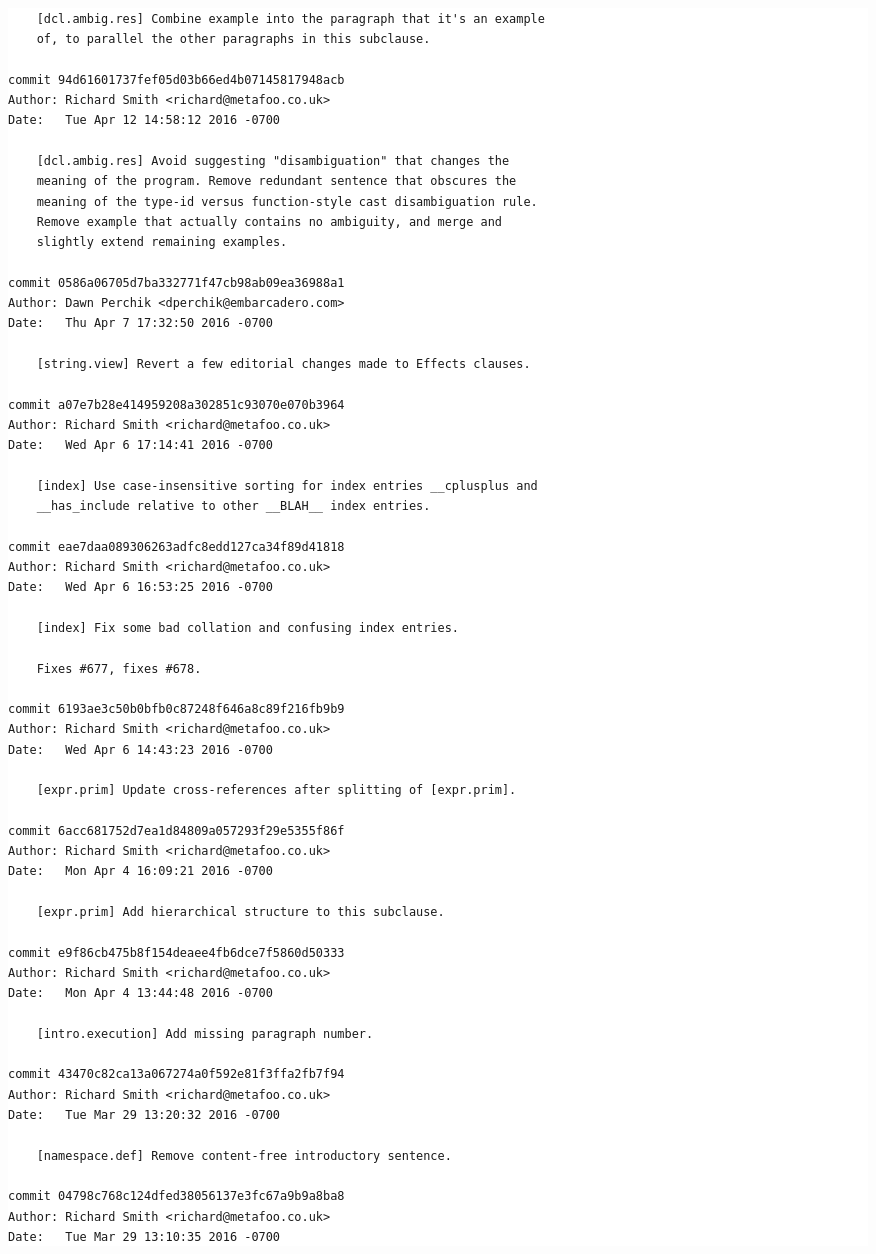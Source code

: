         [dcl.ambig.res] Combine example into the paragraph that it's an example
        of, to parallel the other paragraphs in this subclause.
    
    commit 94d61601737fef05d03b66ed4b07145817948acb
    Author: Richard Smith <richard@metafoo.co.uk>
    Date:   Tue Apr 12 14:58:12 2016 -0700
    
        [dcl.ambig.res] Avoid suggesting "disambiguation" that changes the
        meaning of the program. Remove redundant sentence that obscures the
        meaning of the type-id versus function-style cast disambiguation rule.
        Remove example that actually contains no ambiguity, and merge and
        slightly extend remaining examples.
    
    commit 0586a06705d7ba332771f47cb98ab09ea36988a1
    Author: Dawn Perchik <dperchik@embarcadero.com>
    Date:   Thu Apr 7 17:32:50 2016 -0700
    
        [string.view] Revert a few editorial changes made to Effects clauses.
    
    commit a07e7b28e414959208a302851c93070e070b3964
    Author: Richard Smith <richard@metafoo.co.uk>
    Date:   Wed Apr 6 17:14:41 2016 -0700
    
        [index] Use case-insensitive sorting for index entries __cplusplus and
        __has_include relative to other __BLAH__ index entries.
    
    commit eae7daa089306263adfc8edd127ca34f89d41818
    Author: Richard Smith <richard@metafoo.co.uk>
    Date:   Wed Apr 6 16:53:25 2016 -0700
    
        [index] Fix some bad collation and confusing index entries.
        
        Fixes #677, fixes #678.
    
    commit 6193ae3c50b0bfb0c87248f646a8c89f216fb9b9
    Author: Richard Smith <richard@metafoo.co.uk>
    Date:   Wed Apr 6 14:43:23 2016 -0700
    
        [expr.prim] Update cross-references after splitting of [expr.prim].
    
    commit 6acc681752d7ea1d84809a057293f29e5355f86f
    Author: Richard Smith <richard@metafoo.co.uk>
    Date:   Mon Apr 4 16:09:21 2016 -0700
    
        [expr.prim] Add hierarchical structure to this subclause.
    
    commit e9f86cb475b8f154deaee4fb6dce7f5860d50333
    Author: Richard Smith <richard@metafoo.co.uk>
    Date:   Mon Apr 4 13:44:48 2016 -0700
    
        [intro.execution] Add missing paragraph number.
    
    commit 43470c82ca13a067274a0f592e81f3ffa2fb7f94
    Author: Richard Smith <richard@metafoo.co.uk>
    Date:   Tue Mar 29 13:20:32 2016 -0700
    
        [namespace.def] Remove content-free introductory sentence.
    
    commit 04798c768c124dfed38056137e3fc67a9b9a8ba8
    Author: Richard Smith <richard@metafoo.co.uk>
    Date:   Tue Mar 29 13:10:35 2016 -0700
    